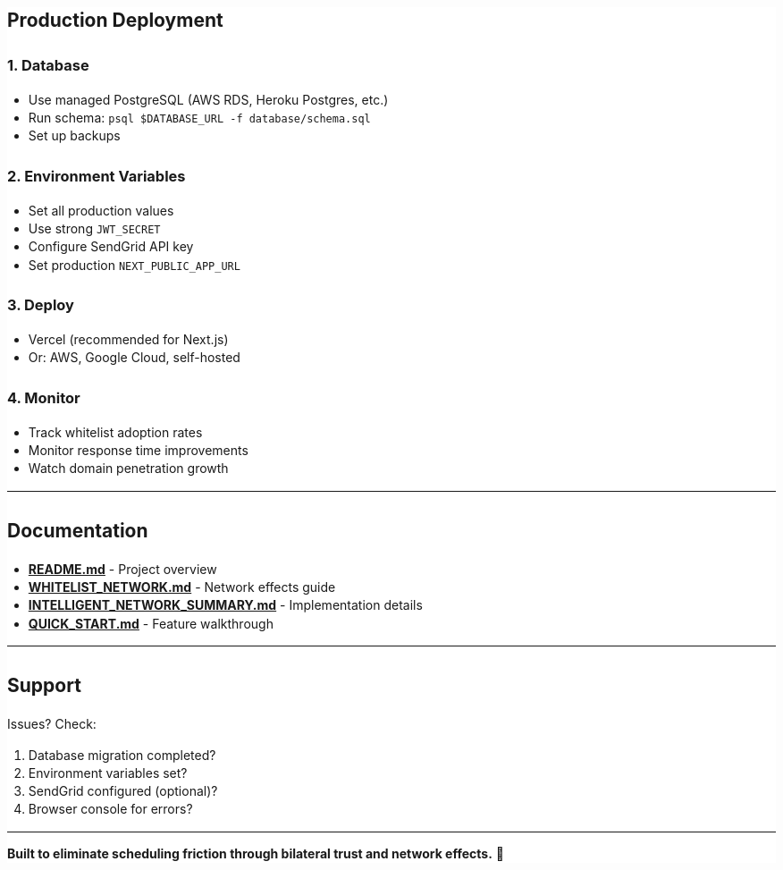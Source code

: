 
## Production Deployment

### 1. Database
- Use managed PostgreSQL (AWS RDS, Heroku Postgres, etc.)
- Run schema: `psql $DATABASE_URL -f database/schema.sql`
- Set up backups

### 2. Environment Variables
- Set all production values
- Use strong `JWT_SECRET`
- Configure SendGrid API key
- Set production `NEXT_PUBLIC_APP_URL`

### 3. Deploy
- Vercel (recommended for Next.js)
- Or: AWS, Google Cloud, self-hosted

### 4. Monitor
- Track whitelist adoption rates
- Monitor response time improvements
- Watch domain penetration growth

---

## Documentation

- **[README.md](./README.md)** - Project overview
- **[WHITELIST_NETWORK.md](./WHITELIST_NETWORK.md)** - Network effects guide
- **[INTELLIGENT_NETWORK_SUMMARY.md](./INTELLIGENT_NETWORK_SUMMARY.md)** - Implementation details
- **[QUICK_START.md](./QUICK_START.md)** - Feature walkthrough

---

## Support

Issues? Check:
1. Database migration completed?
2. Environment variables set?
3. SendGrid configured (optional)?
4. Browser console for errors?

---

**Built to eliminate scheduling friction through bilateral trust and network effects.** 🚀


